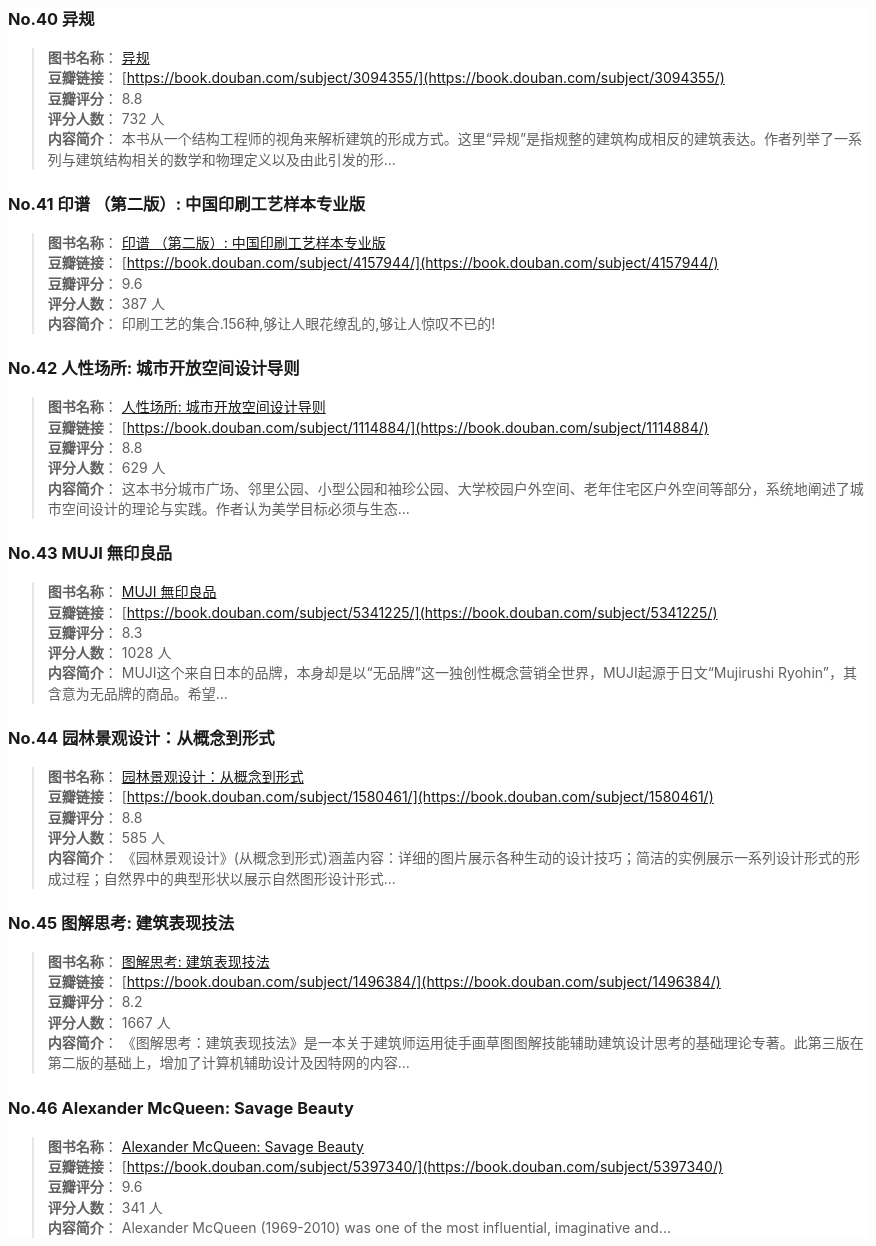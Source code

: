 ### No.40 异规
 > **图书名称**： [异规](https://book.douban.com/subject/3094355/)  
 > **豆瓣链接**： [https://book.douban.com/subject/3094355/](https://book.douban.com/subject/3094355/)  
 > **豆瓣评分**： 8.8  
 > **评分人数**： 732 人  
 > **内容简介**： 本书从一个结构工程师的视角来解析建筑的形成方式。这里“异规”是指规整的建筑构成相反的建筑表达。作者列举了一系列与建筑结构相关的数学和物理定义以及由此引发的形...  

### No.41 印谱 （第二版）: 中国印刷工艺样本专业版
 > **图书名称**： [印谱 （第二版）: 中国印刷工艺样本专业版](https://book.douban.com/subject/4157944/)  
 > **豆瓣链接**： [https://book.douban.com/subject/4157944/](https://book.douban.com/subject/4157944/)  
 > **豆瓣评分**： 9.6  
 > **评分人数**： 387 人  
 > **内容简介**： 印刷工艺的集合.156种,够让人眼花缭乱的,够让人惊叹不已的!  

### No.42 人性场所: 城市开放空间设计导则
 > **图书名称**： [人性场所: 城市开放空间设计导则](https://book.douban.com/subject/1114884/)  
 > **豆瓣链接**： [https://book.douban.com/subject/1114884/](https://book.douban.com/subject/1114884/)  
 > **豆瓣评分**： 8.8  
 > **评分人数**： 629 人  
 > **内容简介**： 这本书分城市广场、邻里公园、小型公园和袖珍公园、大学校园户外空间、老年住宅区户外空间等部分，系统地阐述了城市空间设计的理论与实践。作者认为美学目标必须与生态...  

### No.43 MUJI 無印良品
 > **图书名称**： [MUJI 無印良品](https://book.douban.com/subject/5341225/)  
 > **豆瓣链接**： [https://book.douban.com/subject/5341225/](https://book.douban.com/subject/5341225/)  
 > **豆瓣评分**： 8.3  
 > **评分人数**： 1028 人  
 > **内容简介**： MUJI这个来自日本的品牌，本身却是以“无品牌”这一独创性概念营销全世界，MUJI起源于日文“Mujirushi Ryohin”，其含意为无品牌的商品。希望...  

### No.44 园林景观设计：从概念到形式
 > **图书名称**： [园林景观设计：从概念到形式](https://book.douban.com/subject/1580461/)  
 > **豆瓣链接**： [https://book.douban.com/subject/1580461/](https://book.douban.com/subject/1580461/)  
 > **豆瓣评分**： 8.8  
 > **评分人数**： 585 人  
 > **内容简介**： 《园林景观设计》(从概念到形式)涵盖内容：详细的图片展示各种生动的设计技巧；简洁的实例展示一系列设计形式的形成过程；自然界中的典型形状以展示自然图形设计形式...  

### No.45 图解思考: 建筑表现技法
 > **图书名称**： [图解思考: 建筑表现技法](https://book.douban.com/subject/1496384/)  
 > **豆瓣链接**： [https://book.douban.com/subject/1496384/](https://book.douban.com/subject/1496384/)  
 > **豆瓣评分**： 8.2  
 > **评分人数**： 1667 人  
 > **内容简介**： 《图解思考：建筑表现技法》是一本关于建筑师运用徒手画草图图解技能辅助建筑设计思考的基础理论专著。此第三版在第二版的基础上，增加了计算机辅助设计及因特网的内容...  

### No.46 Alexander McQueen: Savage Beauty
 > **图书名称**： [Alexander McQueen: Savage Beauty](https://book.douban.com/subject/5397340/)  
 > **豆瓣链接**： [https://book.douban.com/subject/5397340/](https://book.douban.com/subject/5397340/)  
 > **豆瓣评分**： 9.6  
 > **评分人数**： 341 人  
 > **内容简介**： Alexander McQueen (1969-2010) was one of the most influential, imaginative and...  
